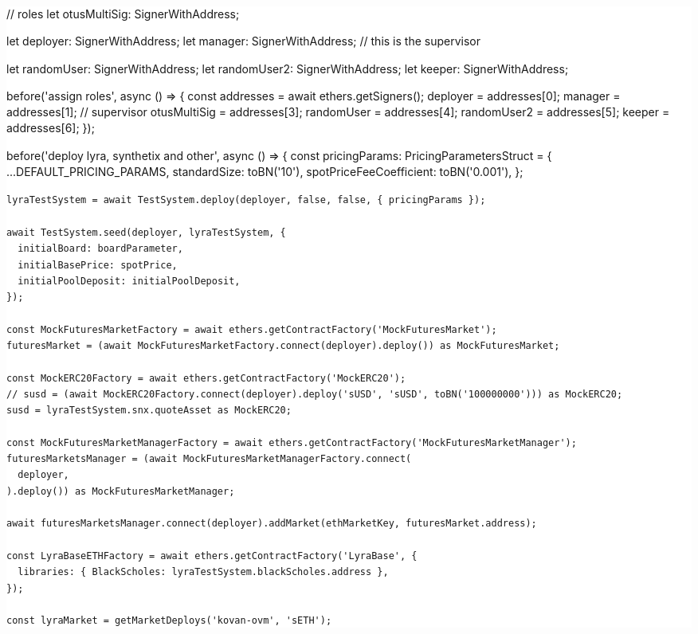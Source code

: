   // roles
  let otusMultiSig: SignerWithAddress;

  let deployer: SignerWithAddress;
  let manager: SignerWithAddress; // this is the supervisor

  let randomUser: SignerWithAddress;
  let randomUser2: SignerWithAddress;
  let keeper: SignerWithAddress;

  before('assign roles', async () => {
    const addresses = await ethers.getSigners();
    deployer = addresses[0];
    manager = addresses[1]; // supervisor
    otusMultiSig = addresses[3];
    randomUser = addresses[4];
    randomUser2 = addresses[5];
    keeper = addresses[6];
  });

  before('deploy lyra, synthetix and other', async () => {
    const pricingParams: PricingParametersStruct = {
      ...DEFAULT_PRICING_PARAMS,
      standardSize: toBN('10'),
      spotPriceFeeCoefficient: toBN('0.001'),
    };

    lyraTestSystem = await TestSystem.deploy(deployer, false, false, { pricingParams });

    await TestSystem.seed(deployer, lyraTestSystem, {
      initialBoard: boardParameter,
      initialBasePrice: spotPrice,
      initialPoolDeposit: initialPoolDeposit,
    });

    const MockFuturesMarketFactory = await ethers.getContractFactory('MockFuturesMarket');
    futuresMarket = (await MockFuturesMarketFactory.connect(deployer).deploy()) as MockFuturesMarket;

    const MockERC20Factory = await ethers.getContractFactory('MockERC20');
    // susd = (await MockERC20Factory.connect(deployer).deploy('sUSD', 'sUSD', toBN('100000000'))) as MockERC20;
    susd = lyraTestSystem.snx.quoteAsset as MockERC20;

    const MockFuturesMarketManagerFactory = await ethers.getContractFactory('MockFuturesMarketManager');
    futuresMarketsManager = (await MockFuturesMarketManagerFactory.connect(
      deployer,
    ).deploy()) as MockFuturesMarketManager;

    await futuresMarketsManager.connect(deployer).addMarket(ethMarketKey, futuresMarket.address);

    const LyraBaseETHFactory = await ethers.getContractFactory('LyraBase', {
      libraries: { BlackScholes: lyraTestSystem.blackScholes.address },
    });

    const lyraMarket = getMarketDeploys('kovan-ovm', 'sETH');
